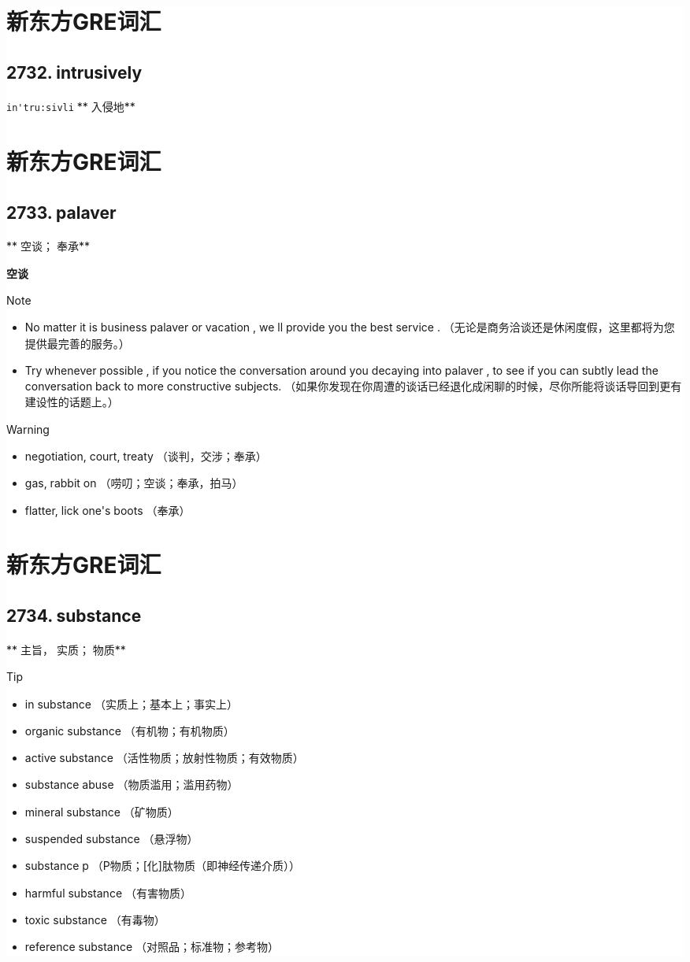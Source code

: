 # 新东方GRE词汇

## 2732. intrusively

`in'tru:sivli`  ** 入侵地**

# 新东方GRE词汇

## 2733. palaver

** 空谈； 奉承**

**空谈**

> [!NOTE]
>
> - No matter it is business palaver or vacation , we ll provide you the best service . （无论是商务洽谈还是休闲度假，这里都将为您提供最完善的服务。）
>
> - Try whenever possible , if you notice the conversation around you decaying into palaver , to see if you can subtly lead the conversation back to more constructive subjects. （如果你发现在你周遭的谈话已经退化成闲聊的时候，尽你所能将谈话导回到更有建设性的话题上。）
>

> [!WARNING]
>
> - negotiation, court, treaty （谈判，交涉；奉承）
>
> - gas, rabbit on （唠叨；空谈；奉承，拍马）
>
> - flatter, lick one's boots （奉承）
>

# 新东方GRE词汇

## 2734. substance

** 主旨， 实质； 物质**

> [!TIP]
>
> - in substance （实质上；基本上；事实上）
>
> - organic substance （有机物；有机物质）
>
> - active substance （活性物质；放射性物质；有效物质）
>
> - substance abuse （物质滥用；滥用药物）
>
> - mineral substance （矿物质）
>
> - suspended substance （悬浮物）
>
> - substance p （P物质；[化]肽物质（即神经传递介质））
>
> - harmful substance （有害物质）
>
> - toxic substance （有毒物）
>
> - reference substance （对照品；标准物；参考物）
>